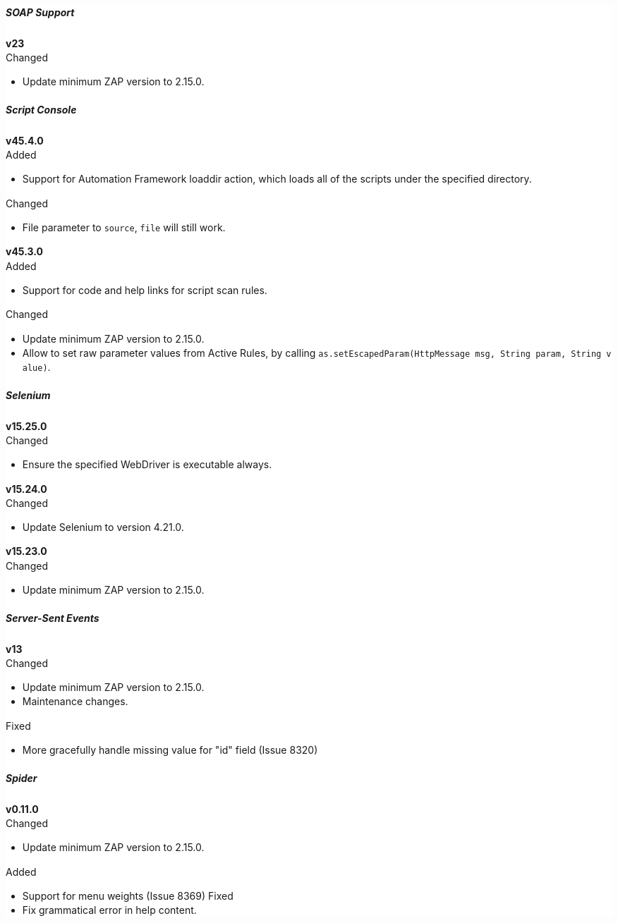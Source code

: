 ##### SOAP Support
**v23**  
Changed
- Update minimum ZAP version to 2.15.0.

##### Script Console
**v45.4.0**  
Added
- Support for Automation Framework loaddir action, which loads all of the scripts under the specified directory.

Changed
- File parameter to `source`, `file` will still work.

**v45.3.0**  
Added
- Support for code and help links for script scan rules.

Changed
- Update minimum ZAP version to 2.15.0.
- Allow to set raw parameter values from Active Rules, by calling `as.setEscapedParam(HttpMessage msg, String param, String value)`.

##### Selenium
**v15.25.0**  
Changed
- Ensure the specified WebDriver is executable always.

**v15.24.0**  
Changed
- Update Selenium to version 4.21.0.

**v15.23.0**  
Changed
- Update minimum ZAP version to 2.15.0.

##### Server-Sent Events
**v13**  
Changed
- Update minimum ZAP version to 2.15.0.
- Maintenance changes.

Fixed
- More gracefully handle missing value for "id" field (Issue 8320)

##### Spider
**v0.11.0**  
Changed
- Update minimum ZAP version to 2.15.0.

Added
- Support for menu weights (Issue 8369)
Fixed
- Fix grammatical error in help content.
